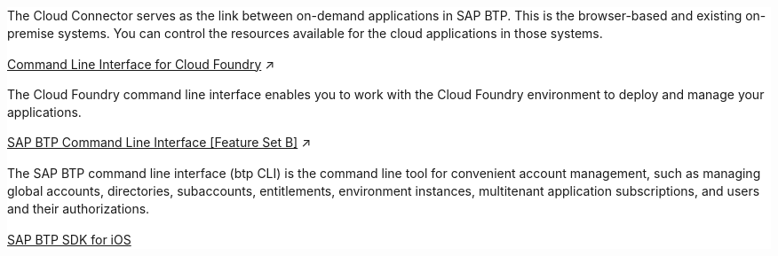 

</td>
<td valign="top">

The Cloud Connector serves as the link between on-demand applications in SAP BTP. This is the browser-based and existing on-premise systems. You can control the resources available for the cloud applications in those systems.



</td>
</tr>
<tr>
<td valign="top">

[Command Line Interface for Cloud Foundry](https://help.sap.com/viewer/65de2977205c403bbc107264b8eccf4b/Cloud/en-US/2f1d4abd0f9f4760a301f43513d2efa6.html "Find out how to get and use the Cloud Foundry command line interface.") :arrow_upper_right:



</td>
<td valign="top">

The Cloud Foundry command line interface enables you to work with the Cloud Foundry environment to deploy and manage your applications.



</td>
</tr>
<tr>
<td valign="top">

[SAP BTP Command Line Interface [Feature Set B]](https://help.sap.com/viewer/ea72206b834e4ace9cd834feed6c0e09/Cloud/en-US/7c6df2db6332419ea7a862191525377c.html "Use the SAP BTP command line interface (btp CLI) for account management tasks, such as creating or updating subaccounts and directories, and managing entitlements. It is an alternative to the SAP BTP cockpit for users who like to work in a terminal or want to automate operations using scripts.") :arrow_upper_right:



</td>
<td valign="top">

The SAP BTP command line interface \(btp CLI\) is the command line tool for convenient account management, such as managing global accounts, directories, subaccounts, entitlements, environment instances, multitenant application subscriptions, and users and their authorizations.



</td>
</tr>
<tr>
<td valign="top">

[SAP BTP SDK for iOS](https://help.sap.com/viewer/product/SAP_CLOUD_PLATFORM_SDK_FOR_IOS/Latest/en-US)



</td>
<td valign="top">
